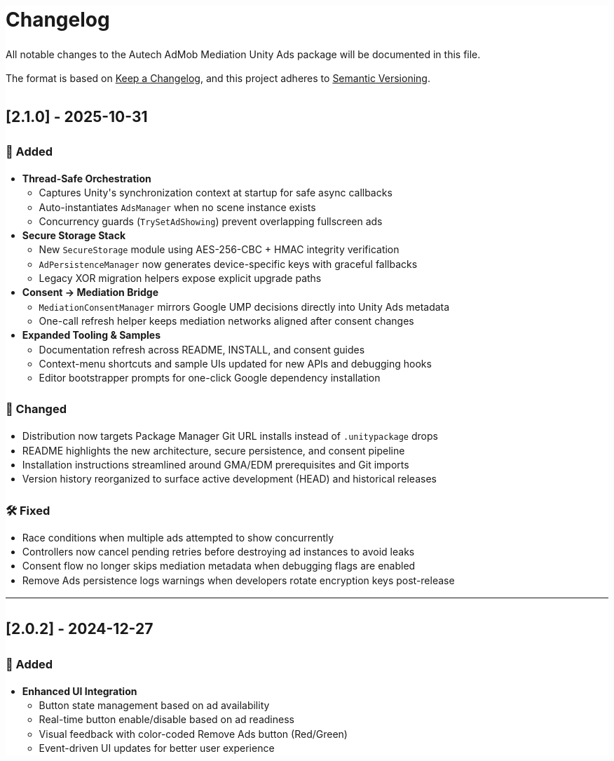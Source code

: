# Changelog

All notable changes to the Autech AdMob Mediation Unity Ads package will be documented in this file.

The format is based on [Keep a Changelog](https://keepachangelog.com/en/1.0.0/),
and this project adheres to [Semantic Versioning](https://semver.org/spec/v2.0.0.html).

## [2.1.0] - 2025-10-31

### 🚀 Added
- **Thread-Safe Orchestration**
  - Captures Unity's synchronization context at startup for safe async callbacks
  - Auto-instantiates `AdsManager` when no scene instance exists
  - Concurrency guards (`TrySetAdShowing`) prevent overlapping fullscreen ads
- **Secure Storage Stack**
  - New `SecureStorage` module using AES-256-CBC + HMAC integrity verification
  - `AdPersistenceManager` now generates device-specific keys with graceful fallbacks
  - Legacy XOR migration helpers expose explicit upgrade paths
- **Consent → Mediation Bridge**
  - `MediationConsentManager` mirrors Google UMP decisions directly into Unity Ads metadata
  - One-call refresh helper keeps mediation networks aligned after consent changes
- **Expanded Tooling & Samples**
  - Documentation refresh across README, INSTALL, and consent guides
  - Context-menu shortcuts and sample UIs updated for new APIs and debugging hooks
  - Editor bootstrapper prompts for one-click Google dependency installation

### 🔧 Changed
- Distribution now targets Package Manager Git URL installs instead of `.unitypackage` drops
- README highlights the new architecture, secure persistence, and consent pipeline
- Installation instructions streamlined around GMA/EDM prerequisites and Git imports
- Version history reorganized to surface active development (HEAD) and historical releases

### 🛠️ Fixed
- Race conditions when multiple ads attempted to show concurrently
- Controllers now cancel pending retries before destroying ad instances to avoid leaks
- Consent flow no longer skips mediation metadata when debugging flags are enabled
- Remove Ads persistence logs warnings when developers rotate encryption keys post-release

---

## [2.0.2] - 2024-12-27

### 🚀 Added
- **Enhanced UI Integration**
  - Button state management based on ad availability
  - Real-time button enable/disable based on ad readiness
  - Visual feedback with color-coded Remove Ads button (Red/Green)
  - Event-driven UI updates for better user experience
